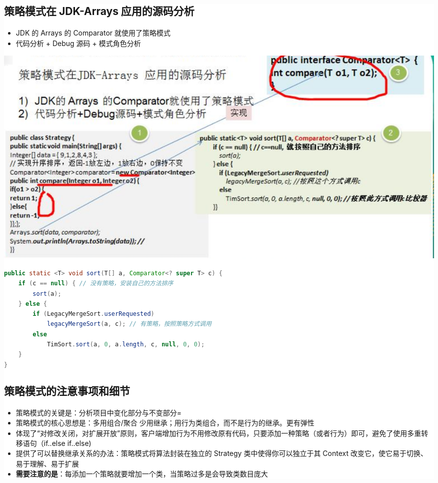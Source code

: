 ## 策略模式在 JDK-Arrays 应用的源码分析

- JDK 的 Arrays 的 Comparator 就使用了策略模式
- 代码分析 + Debug 源码 + 模式角色分析

![image-20230419134357615](./assets/image-20230419134357615.png)

```java
public static <T> void sort(T[] a, Comparator<? super T> c) {
    if (c == null) { // 没有策略，安装自己的方法排序
        sort(a);
    } else {
        if (LegacyMergeSort.userRequested) 
            legacyMergeSort(a, c); // 有策略，按照策略方式调用
        else
            TimSort.sort(a, 0, a.length, c, null, 0, 0);
    }
}
```

## 策略模式的注意事项和细节

- 策略模式的关键是：分析项目中变化部分与不变部分=
- 策略模式的核心思想是：多用组合/聚合 少用继承；用行为类组合，而不是行为的继承。更有弹性
- 体现了“对修改关闭，对扩展开放”原则，客户端增加行为不用修改原有代码，只要添加一种策略（或者行为）即可，避免了使用多重转移语句（if..else if..else)
- 提供了可以替换继承关系的办法：策略模式将算法封装在独立的 Strategy 类中使得你可以独立于其 Context 改变它，使它易于切换、易于理解、易于扩展
- **需要注意的是**：每添加一个策略就要增加一个类，当策略过多是会导致类数目庞大
